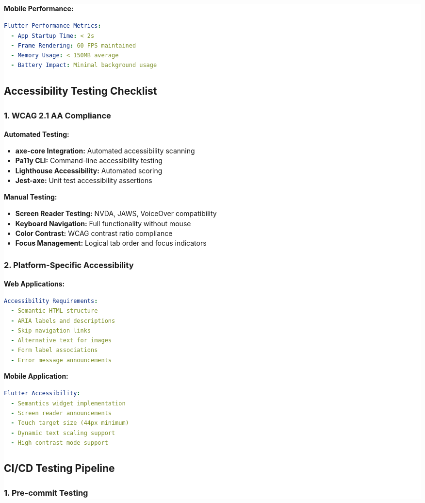**Mobile Performance:**
```yaml
Flutter Performance Metrics:
  - App Startup Time: < 2s
  - Frame Rendering: 60 FPS maintained
  - Memory Usage: < 150MB average
  - Battery Impact: Minimal background usage
```

## Accessibility Testing Checklist

### 1. WCAG 2.1 AA Compliance

**Automated Testing:**
- **axe-core Integration:** Automated accessibility scanning
- **Pa11y CLI:** Command-line accessibility testing
- **Lighthouse Accessibility:** Automated scoring
- **Jest-axe:** Unit test accessibility assertions

**Manual Testing:**
- **Screen Reader Testing:** NVDA, JAWS, VoiceOver compatibility
- **Keyboard Navigation:** Full functionality without mouse
- **Color Contrast:** WCAG contrast ratio compliance
- **Focus Management:** Logical tab order and focus indicators

### 2. Platform-Specific Accessibility

**Web Applications:**
```yaml
Accessibility Requirements:
  - Semantic HTML structure
  - ARIA labels and descriptions
  - Skip navigation links
  - Alternative text for images
  - Form label associations
  - Error message announcements
```

**Mobile Application:**
```yaml
Flutter Accessibility:
  - Semantics widget implementation
  - Screen reader announcements
  - Touch target size (44px minimum)
  - Dynamic text scaling support
  - High contrast mode support
```

## CI/CD Testing Pipeline

### 1. Pre-commit Testing
